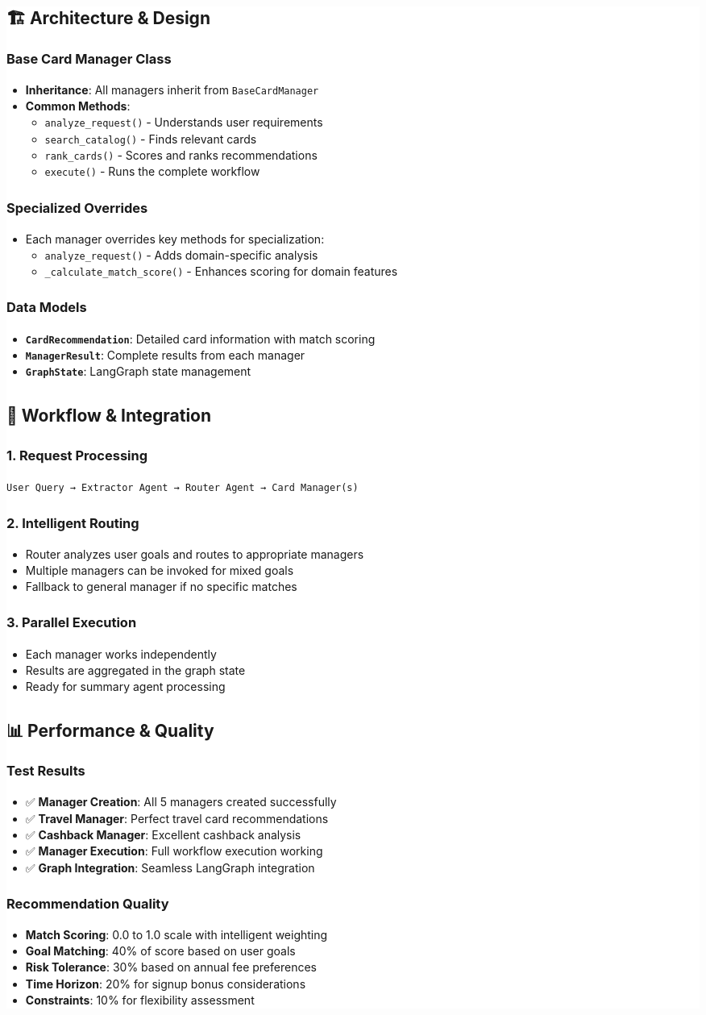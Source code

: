 ## 🏗️ **Architecture & Design**

### **Base Card Manager Class**
- **Inheritance**: All managers inherit from `BaseCardManager`
- **Common Methods**:
  - `analyze_request()` - Understands user requirements
  - `search_catalog()` - Finds relevant cards
  - `rank_cards()` - Scores and ranks recommendations
  - `execute()` - Runs the complete workflow

### **Specialized Overrides**
- Each manager overrides key methods for specialization:
  - `analyze_request()` - Adds domain-specific analysis
  - `_calculate_match_score()` - Enhances scoring for domain features

### **Data Models**
- **`CardRecommendation`**: Detailed card information with match scoring
- **`ManagerResult`**: Complete results from each manager
- **`GraphState`**: LangGraph state management

## 🔄 **Workflow & Integration**

### **1. Request Processing**
```
User Query → Extractor Agent → Router Agent → Card Manager(s)
```

### **2. Intelligent Routing**
- Router analyzes user goals and routes to appropriate managers
- Multiple managers can be invoked for mixed goals
- Fallback to general manager if no specific matches

### **3. Parallel Execution**
- Each manager works independently
- Results are aggregated in the graph state
- Ready for summary agent processing

## 📊 **Performance & Quality**

### **Test Results**
- ✅ **Manager Creation**: All 5 managers created successfully
- ✅ **Travel Manager**: Perfect travel card recommendations
- ✅ **Cashback Manager**: Excellent cashback analysis
- ✅ **Manager Execution**: Full workflow execution working
- ✅ **Graph Integration**: Seamless LangGraph integration

### **Recommendation Quality**
- **Match Scoring**: 0.0 to 1.0 scale with intelligent weighting
- **Goal Matching**: 40% of score based on user goals
- **Risk Tolerance**: 30% based on annual fee preferences
- **Time Horizon**: 20% for signup bonus considerations
- **Constraints**: 10% for flexibility assessment
